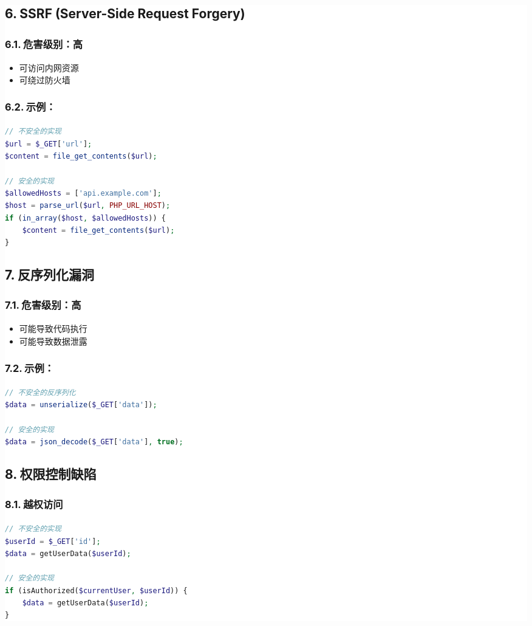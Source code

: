 ## 6. SSRF (Server-Side Request Forgery)

### 6.1. 危害级别：高

- 可访问内网资源
- 可绕过防火墙

### 6.2. 示例：

```php
// 不安全的实现
$url = $_GET['url'];
$content = file_get_contents($url);

// 安全的实现
$allowedHosts = ['api.example.com'];
$host = parse_url($url, PHP_URL_HOST);
if (in_array($host, $allowedHosts)) {
    $content = file_get_contents($url);
}
```

## 7. 反序列化漏洞

### 7.1. 危害级别：高

- 可能导致代码执行
- 可能导致数据泄露

### 7.2. 示例：

```php
// 不安全的反序列化
$data = unserialize($_GET['data']);

// 安全的实现
$data = json_decode($_GET['data'], true);
```

## 8. 权限控制缺陷

### 8.1. 越权访问

```php
// 不安全的实现
$userId = $_GET['id'];
$data = getUserData($userId);

// 安全的实现
if (isAuthorized($currentUser, $userId)) {
    $data = getUserData($userId);
}
```
